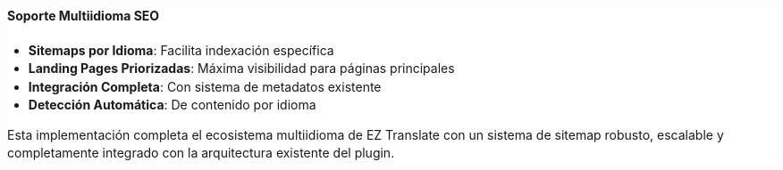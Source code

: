 #### Soporte Multiidioma SEO
- **Sitemaps por Idioma**: Facilita indexación específica
- **Landing Pages Priorizadas**: Máxima visibilidad para páginas principales
- **Integración Completa**: Con sistema de metadatos existente
- **Detección Automática**: De contenido por idioma

Esta implementación completa el ecosistema multiidioma de EZ Translate con un sistema de sitemap robusto, escalable y completamente integrado con la arquitectura existente del plugin.